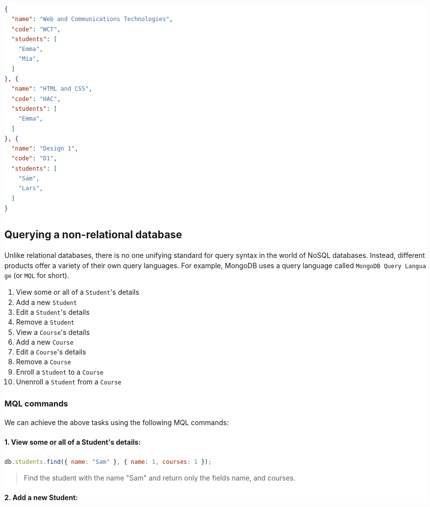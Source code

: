```json
{
  "name": "Web and Communications Technologies",
  "code": "WCT",
  "students": [
    "Emma",
    "Mia",
  ]
}, {
  "name": "HTML and CSS",
  "code": "HAC",
  "students": [
    "Emma",
  ]
}, {
  "name": "Design 1",
  "code": "D1",
  "students": [
    "Sam",
    "Lars",
  ]
}
```

## Querying a non-relational database

Unlike relational databases, there is no one unifying standard for query syntax in the world of NoSQL databases. Instead, different products offer a variety of their own query languages. For example, MongoDB uses a query language called `MongoDB Query Language` (or `MQL` for short).

1. View some or all of a `Student`'s details
2. Add a new `Student`
3. Edit a `Student`'s details
4. Remove a `Student`
5. View a `Course`'s details
6. Add a new `Course`
7. Edit a `Course`'s details
8. Remove a `Course`
9. Enroll a `Student` to a `Course`
10. Unenroll a `Student` from a `Course`

### MQL commands

We can achieve the above tasks using the following MQL commands:

#### 1. View some or all of a Student's details:

```js
db.students.find({ name: "Sam" }, { name: 1, courses: 1 });
```

> Find the student with the name "Sam" and return only the fields name, and courses.

#### 2. Add a new Student:
